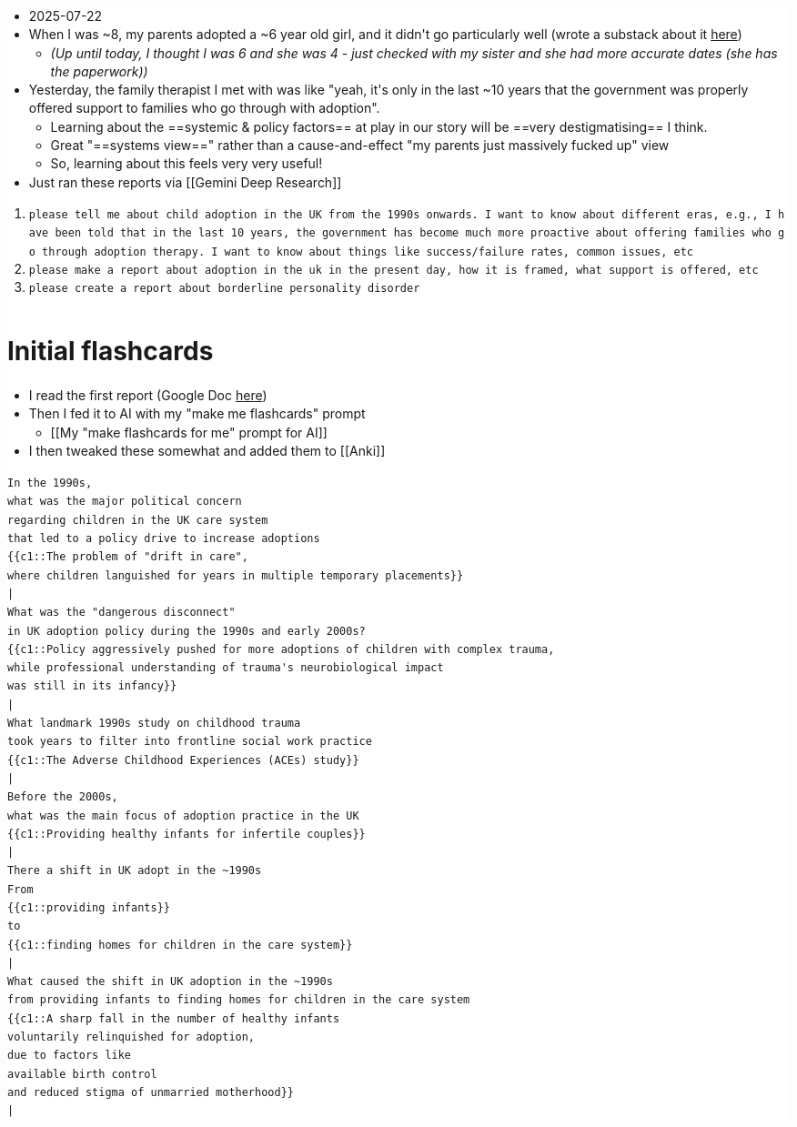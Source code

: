 - 2025-07-22
- When I was ~8, my parents adopted a ~6 year old girl, and it didn't go particularly well (wrote a substack about it [here](https://alexislearning.substack.com/p/the-shame-series))
	- *(Up until today, I thought I was 6 and she was 4 - just checked with my sister and she had more accurate dates (she has the paperwork))*
- Yesterday, the family therapist I met with was like "yeah, it's only in the last ~10 years that the government was properly offered support to families who go through with adoption". 
	- Learning about the ==systemic & policy factors== at play in our story will be ==very destigmatising== I think. 
	- Great "==systems view==" rather than a cause-and-effect "my parents just massively fucked up" view
	- So, learning about this feels very very useful! 
- Just ran these reports via [[Gemini Deep Research]]
1. `please tell me about child adoption in the UK from the 1990s onwards. I want to know about different eras, e.g., I have been told that in the last 10 years, the government has become much more proactive about offering families who go through adoption therapy. I want to know about things like success/failure rates, common issues, etc`
2. `please make a report about adoption in the uk in the present day, how it is framed, what support is offered, etc`
3. `please create a report about borderline personality disorder`
# Initial flashcards
- I read the first report (Google Doc [here](https://docs.google.com/document/d/1Ur_AW_me0yaWYZrGevABHnuL_uURycaDf0eEDzlhSnc/edit?tab=t.0)) 
- Then I fed it to AI with my "make me flashcards" prompt
	- [[My "make flashcards for me" prompt for AI]]
- I then tweaked these somewhat and added them to [[Anki]]
```
In the 1990s, 
what was the major political concern 
regarding children in the UK care system 
that led to a policy drive to increase adoptions
{{c1::The problem of "drift in care", 
where children languished for years in multiple temporary placements}}
|
What was the "dangerous disconnect" 
in UK adoption policy during the 1990s and early 2000s?
{{c1::Policy aggressively pushed for more adoptions of children with complex trauma, 
while professional understanding of trauma's neurobiological impact 
was still in its infancy}}
|
What landmark 1990s study on childhood trauma 
took years to filter into frontline social work practice
{{c1::The Adverse Childhood Experiences (ACEs) study}}
|
Before the 2000s, 
what was the main focus of adoption practice in the UK
{{c1::Providing healthy infants for infertile couples}}
|
There a shift in UK adopt in the ~1990s
From
{{c1::providing infants}}
to 
{{c1::finding homes for children in the care system}}
|
What caused the shift in UK adoption in the ~1990s
from providing infants to finding homes for children in the care system
{{c1::A sharp fall in the number of healthy infants 
voluntarily relinquished for adoption, 
due to factors like 
available birth control 
and reduced stigma of unmarried motherhood}}
|
```